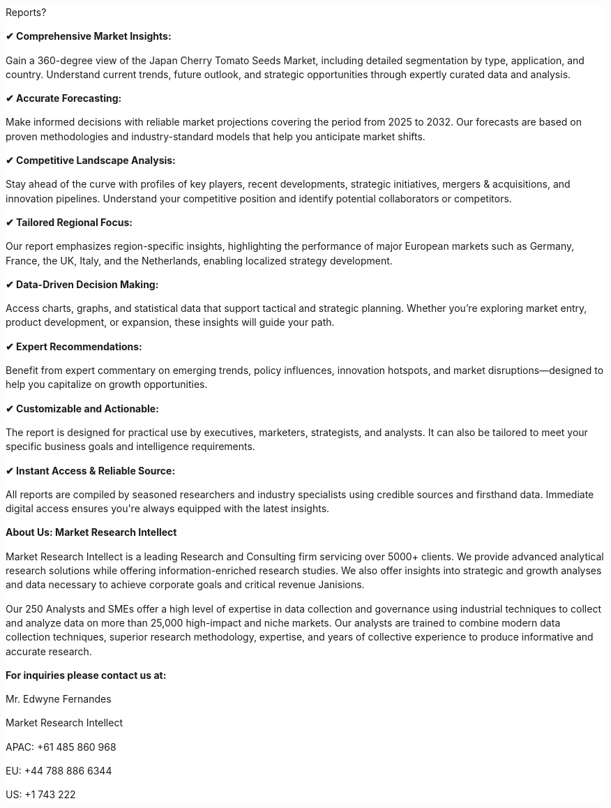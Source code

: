 Reports?</h2><p><strong>✔ Comprehensive Market Insights:</strong></p><p>Gain a 360-degree view of the Japan Cherry Tomato Seeds Market, including detailed segmentation by type, application, and country. Understand current trends, future outlook, and strategic opportunities through expertly curated data and analysis.</p><p><strong>✔ Accurate Forecasting:</strong></p><p>Make informed decisions with reliable market projections covering the period from 2025 to 2032. Our forecasts are based on proven methodologies and industry-standard models that help you anticipate market shifts.</p><p><strong>✔ Competitive Landscape Analysis:</strong></p><p>Stay ahead of the curve with profiles of key players, recent developments, strategic initiatives, mergers &amp; acquisitions, and innovation pipelines. Understand your competitive position and identify potential collaborators or competitors.</p><p><strong>✔ Tailored Regional Focus:</strong></p><p>Our report emphasizes region-specific insights, highlighting the performance of major European markets such as Germany, France, the UK, Italy, and the Netherlands, enabling localized strategy development.</p><p><strong>✔ Data-Driven Decision Making:</strong></p><p>Access charts, graphs, and statistical data that support tactical and strategic planning. Whether you&rsquo;re exploring market entry, product development, or expansion, these insights will guide your path.</p><p><strong>✔ Expert Recommendations:</strong></p><p>Benefit from expert commentary on emerging trends, policy influences, innovation hotspots, and market disruptions&mdash;designed to help you capitalize on growth opportunities.</p><p><strong>✔ Customizable and Actionable:</strong></p><p>The report is designed for practical use by executives, marketers, strategists, and analysts. It can also be tailored to meet your specific business goals and intelligence requirements.</p><p><strong>✔ Instant Access &amp; Reliable Source:</strong></p><p>All reports are compiled by seasoned researchers and industry specialists using credible sources and firsthand data. Immediate digital access ensures you're always equipped with the latest insights.</p><p><strong><span class="font-[700]">About Us: Market Research Intellect</span></strong></p><p><span class="">Market Research Intellect is a leading Research and Consulting firm servicing over 5000+ clients. We provide advanced analytical research solutions while offering information-enriched research studies.&nbsp;</span>We also offer insights into strategic and growth analyses and data necessary to achieve corporate goals and critical revenue Janisions.</p><p><span class="">Our 250 Analysts and SMEs offer a high level of expertise in data collection and governance using industrial techniques to collect and analyze data on more than 25,000 high-impact and niche markets. Our analysts are trained to combine modern data collection techniques, superior research methodology, expertise, and years of collective experience to produce informative and accurate research.</span></p><p><strong>For inquiries please contact us at:</strong></p><p>Mr. Edwyne Fernandes</p><p>Market Research Intellect</p><p>APAC: +61 485 860 968</p><p>EU: +44 788 886 6344</p><p>US: +1 743 222